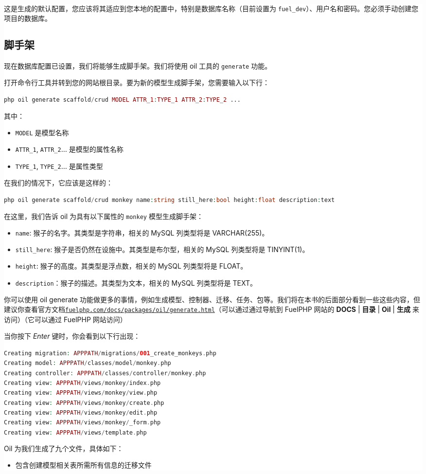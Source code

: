 这是生成的默认配置，您应该将其适应到您本地的配置中，特别是数据库名称（目前设置为 `fuel_dev`）、用户名和密码。您必须手动创建您项目的数据库。

## 脚手架

现在数据库配置已设置，我们将能够生成脚手架。我们将使用 oil 工具的 `generate` 功能。

打开命令行工具并转到您的网站根目录。要为新的模型生成脚手架，您需要输入以下行：

```php
php oil generate scaffold/crud MODEL ATTR_1:TYPE_1 ATTR_2:TYPE_2 ...

```

其中：

+   `MODEL` 是模型名称

+   `ATTR_1`, `ATTR_2`… 是模型的属性名称

+   `TYPE_1`, `TYPE_2`… 是属性类型

在我们的情况下，它应该是这样的：

```php
php oil generate scaffold/crud monkey name:string still_here:bool height:float description:text

```

在这里，我们告诉 oil 为具有以下属性的 `monkey` 模型生成脚手架：

+   `name`: 猴子的名字。其类型是字符串，相关的 MySQL 列类型将是 VARCHAR(255)。

+   `still_here`: 猴子是否仍然在设施中。其类型是布尔型，相关的 MySQL 列类型将是 TINYINT(1)。

+   `height`: 猴子的高度。其类型是浮点数，相关的 MySQL 列类型将是 FLOAT。

+   `description`：猴子的描述。其类型为文本，相关的 MySQL 列类型将是 TEXT。

你可以使用 oil generate 功能做更多的事情，例如生成模型、控制器、迁移、任务、包等。我们将在本书的后面部分看到一些这些内容，但建议你查看官方文档[`fuelphp.com/docs/packages/oil/generate.html`](http://fuelphp.com/docs/packages/oil/generate.html)（可以通过通过导航到 FuelPHP 网站的 **DOCS** | **目录** | **Oil** | **生成** 来访问）（它可以通过 FuelPHP 网站访问）

当你按下 *Enter* 键时，你会看到以下行出现：

```php
Creating migration: APPPATH/migrations/001_create_monkeys.php
Creating model: APPPATH/classes/model/monkey.php
Creating controller: APPPATH/classes/controller/monkey.php
Creating view: APPPATH/views/monkey/index.php
Creating view: APPPATH/views/monkey/view.php
Creating view: APPPATH/views/monkey/create.php
Creating view: APPPATH/views/monkey/edit.php
Creating view: APPPATH/views/monkey/_form.php
Creating view: APPPATH/views/template.php

```

Oil 为我们生成了九个文件，具体如下：

+   包含创建模型相关表所需所有信息的迁移文件

